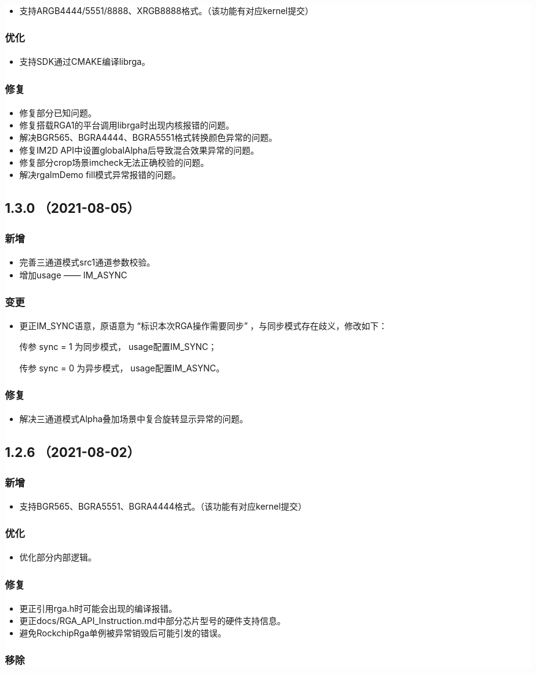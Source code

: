 - 支持ARGB4444/5551/8888、XRGB8888格式。（该功能有对应kernel提交）

### 优化

- 支持SDK通过CMAKE编译librga。

### 修复

- 修复部分已知问题。
- 修复搭载RGA1的平台调用librga时出现内核报错的问题。
- 解决BGR565、BGRA4444、BGRA5551格式转换颜色异常的问题。
- 修复IM2D API中设置globalAlpha后导致混合效果异常的问题。
- 修复部分crop场景imcheck无法正确校验的问题。
- 解决rgaImDemo fill模式异常报错的问题。

## 1.3.0 （2021-08-05）

### 新增

- 完善三通道模式src1通道参数校验。
- 增加usage —— IM_ASYNC

### 变更

- 更正IM_SYNC语意，原语意为 “标识本次RGA操作需要同步” ，与同步模式存在歧义，修改如下：

  传参 sync = 1 为同步模式， usage配置IM_SYNC；

  传参 sync = 0 为异步模式， usage配置IM_ASYNC。

### 修复

- 解决三通道模式Alpha叠加场景中复合旋转显示异常的问题。

## 1.2.6 （2021-08-02）

### 新增

- 支持BGR565、BGRA5551、BGRA4444格式。（该功能有对应kernel提交）

### 优化

- 优化部分内部逻辑。

### 修复

- 更正引用rga.h时可能会出现的编译报错。
- 更正docs/RGA_API_Instruction.md中部分芯片型号的硬件支持信息。
- 避免RockchipRga单例被异常销毁后可能引发的错误。

### 移除

